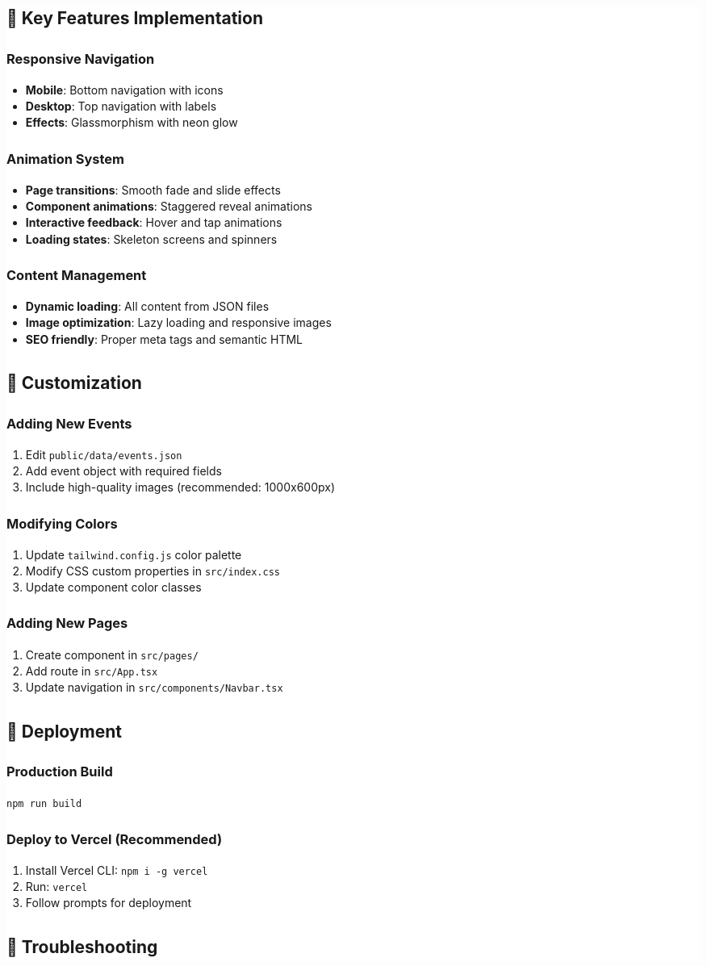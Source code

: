 ## 🎯 Key Features Implementation

### Responsive Navigation
- **Mobile**: Bottom navigation with icons
- **Desktop**: Top navigation with labels
- **Effects**: Glassmorphism with neon glow

### Animation System
- **Page transitions**: Smooth fade and slide effects
- **Component animations**: Staggered reveal animations
- **Interactive feedback**: Hover and tap animations
- **Loading states**: Skeleton screens and spinners

### Content Management
- **Dynamic loading**: All content from JSON files
- **Image optimization**: Lazy loading and responsive images
- **SEO friendly**: Proper meta tags and semantic HTML

## 🔧 Customization

### Adding New Events
1. Edit `public/data/events.json`
2. Add event object with required fields
3. Include high-quality images (recommended: 1000x600px)

### Modifying Colors
1. Update `tailwind.config.js` color palette
2. Modify CSS custom properties in `src/index.css`
3. Update component color classes

### Adding New Pages
1. Create component in `src/pages/`
2. Add route in `src/App.tsx`
3. Update navigation in `src/components/Navbar.tsx`

## 🚀 Deployment

### Production Build
```bash
npm run build
```

### Deploy to Vercel (Recommended)
1. Install Vercel CLI: `npm i -g vercel`
2. Run: `vercel`
3. Follow prompts for deployment

## 🐛 Troubleshooting
